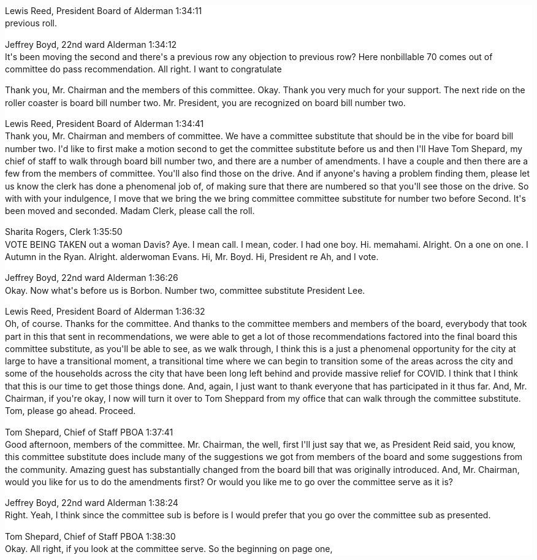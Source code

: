 Lewis Reed, President Board of Alderman  1:34:11  
previous roll.

Jeffrey Boyd, 22nd ward Alderman  1:34:12  
It's been moving the second and there's a previous row any objection to previous row? Here nonbillable 70 comes out of committee do pass recommendation. All right. I want to congratulate

Thank you, Mr. Chairman and the members of this committee. Okay. Thank you very much for your support. The next ride on the roller coaster is board bill number two. Mr. President, you are recognized on board bill number two.

Lewis Reed, President Board of Alderman  1:34:41  
Thank you, Mr. Chairman and members of committee. We have a committee substitute that should be in the vibe for board bill number two. I'd like to first make a motion second to get the committee substitute before us and then I'll Have Tom Shepard, my chief of staff to walk through board bill number two, and there are a number of amendments. I have a couple and then there are a few from the members of committee. You'll also find those on the drive. And if anyone's having a problem finding them, please let us know the clerk has done a phenomenal job of, of making sure that there are numbered so that you'll see those on the drive. So with with your indulgence, I move that we bring the we bring committee committee substitute for number two before Second. It's been moved and seconded. Madam Clerk, please call the roll.

Sharita Rogers, Clerk  1:35:50  
VOTE BEING TAKEN out a woman Davis? Aye. I mean call. I mean, coder. I had one boy. Hi. memahami. Alright. On a one on one. I Autumn in the Ryan. Alright. alderwoman Evans. Hi, Mr. Boyd. Hi, President re Ah, and I vote.

Jeffrey Boyd, 22nd ward Alderman  1:36:26  
Okay. Now what's before us is Borbon. Number two, committee substitute President Lee.

Lewis Reed, President Board of Alderman  1:36:32  
Oh, of course. Thanks for the committee. And thanks to the committee members and members of the board, everybody that took part in this that sent in recommendations, we were able to get a lot of those recommendations factored into the final board this committee substitute, as you'll be able to see, as we walk through, I think this is a just a phenomenal opportunity for the city at large to have a transitional moment, a transitional time where we can begin to transition some of the areas across the city and some of the households across the city that have been long left behind and provide massive relief for COVID. I think that I think that this is our time to get those things done. And, again, I just want to thank everyone that has participated in it thus far. And, Mr. Chairman, if you're okay, I now will turn it over to Tom Sheppard from my office that can walk through the committee substitute. Tom, please go ahead. Proceed.

Tom Shepard, Chief of Staff PBOA  1:37:41  
Good afternoon, members of the committee. Mr. Chairman, the well, first I'll just say that we, as President Reid said, you know, this committee substitute does include many of the suggestions we got from members of the board and some suggestions from the community. Amazing guest has substantially changed from the board bill that was originally introduced. And, Mr. Chairman, would you like for us to do the amendments first? Or would you like me to go over the committee serve as it is?

Jeffrey Boyd, 22nd ward Alderman  1:38:24  
Right. Yeah, I think since the committee sub is before is I would prefer that you go over the committee sub as presented.

Tom Shepard, Chief of Staff PBOA  1:38:30  
Okay. All right, if you look at the committee serve. So the beginning on page one,
